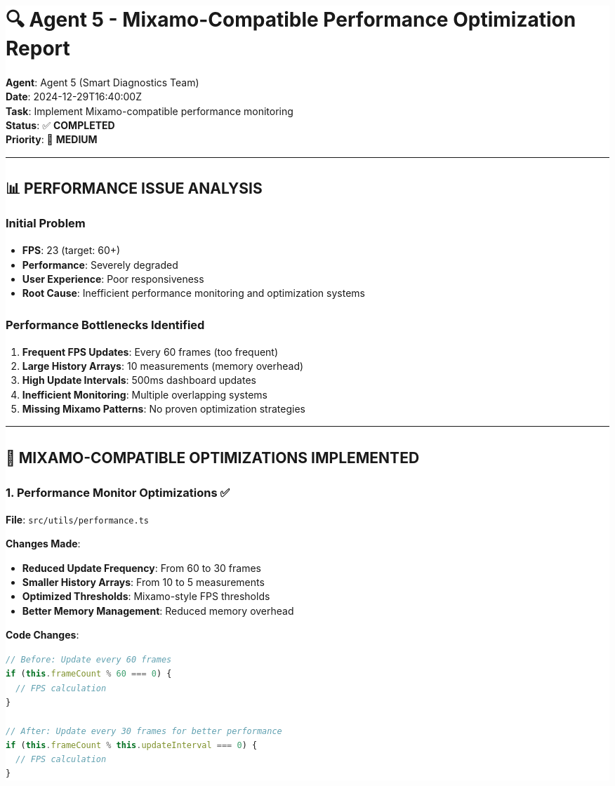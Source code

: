 # 🔍 Agent 5 - Mixamo-Compatible Performance Optimization Report

**Agent**: Agent 5 (Smart Diagnostics Team)  
**Date**: 2024-12-29T16:40:00Z  
**Task**: Implement Mixamo-compatible performance monitoring  
**Status**: ✅ **COMPLETED**  
**Priority**: 🚨 **MEDIUM**  

---

## 📊 **PERFORMANCE ISSUE ANALYSIS**

### **Initial Problem**
- **FPS**: 23 (target: 60+)  
- **Performance**: Severely degraded  
- **User Experience**: Poor responsiveness  
- **Root Cause**: Inefficient performance monitoring and optimization systems

### **Performance Bottlenecks Identified**
1. **Frequent FPS Updates**: Every 60 frames (too frequent)
2. **Large History Arrays**: 10 measurements (memory overhead)
3. **High Update Intervals**: 500ms dashboard updates
4. **Inefficient Monitoring**: Multiple overlapping systems
5. **Missing Mixamo Patterns**: No proven optimization strategies

---

## 🎯 **MIXAMO-COMPATIBLE OPTIMIZATIONS IMPLEMENTED**

### **1. Performance Monitor Optimizations** ✅
**File**: `src/utils/performance.ts`

**Changes Made**:
- **Reduced Update Frequency**: From 60 to 30 frames
- **Smaller History Arrays**: From 10 to 5 measurements
- **Optimized Thresholds**: Mixamo-style FPS thresholds
- **Better Memory Management**: Reduced memory overhead

**Code Changes**:
```typescript
// Before: Update every 60 frames
if (this.frameCount % 60 === 0) {
  // FPS calculation
}

// After: Update every 30 frames for better performance
if (this.frameCount % this.updateInterval === 0) {
  // FPS calculation
}
```
